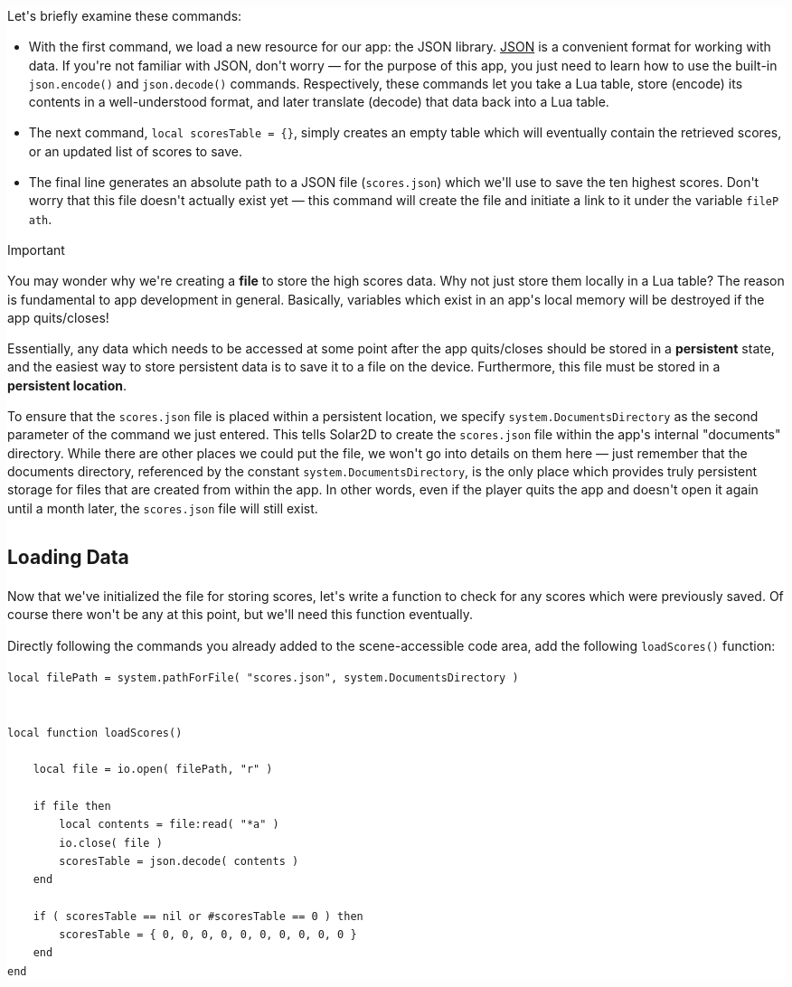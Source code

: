 Let's briefly examine these commands:

* With the first command, we load a new resource for our app: the JSON&nbsp;library. [JSON](https://www.json.org/) is a convenient format for working with data. If you're not familiar with JSON, don't worry&nbsp;&mdash; for the purpose of this app, you just need to learn how to use the <nobr>built-in</nobr> `json.encode()` and `json.decode()` commands. Respectively, these commands let you take a Lua table, store (encode) its contents in a <nobr>well-understood</nobr> format, and later translate (decode) that data back into a Lua table.

* The next command, <nobr>`local scoresTable = {}`</nobr>, simply creates an empty table which will eventually contain the retrieved scores, or an updated list of scores to save.

* The final line generates an absolute path to a JSON file (`scores.json`) which we'll use to save the ten highest scores. Don't worry that this file doesn't actually exist yet&nbsp;&mdash; this command will create the file and initiate a link to it under the variable `filePath`.

<div class="guide-notebox-imp">
<div class="notebox-title-imp">Important</div>

You may wonder why we're creating a __file__ to store the high scores data. Why not just store them locally in a Lua table? The reason is fundamental to app development in general. Basically, variables which exist in an app's local memory will be destroyed if the app quits/closes!

Essentially, any data which needs to be accessed at some point after the app quits/closes should be stored in a __persistent__ state, and the easiest way to store persistent data is to save it to a file on the device. Furthermore, this file must be stored in a __persistent&nbsp;location__.

To ensure that the `scores.json` file is placed within a persistent location, we specify `system.DocumentsDirectory` as the second parameter of the command we just entered. This tells Solar2D to create the `scores.json` file within the app's internal "documents" directory. While there are other places we could put the file, we won't go into details on them here&nbsp;&mdash; just remember that the documents directory, referenced by the constant `system.DocumentsDirectory`, is the only place which provides truly persistent storage for files that are created from within the app. In other words, even if the player quits the app and doesn't open it again until a month later, the `scores.json` file will still exist.

</div>




<a id="loaddata"></a>

## Loading Data

Now that we've initialized the file for storing scores, let's write a function to check for any scores which were previously saved. Of course there won't be any at this point, but we'll need this function eventually.

Directly following the commands you already added to the <nobr>scene-accessible</nobr> code area, add the following `loadScores()` function:

``````{ brush="lua" gutter="true" first-line="16" highlight="[19,20,21,22,23,24,25,26,27,28,29,30,31,32]" }
local filePath = system.pathForFile( "scores.json", system.DocumentsDirectory )


local function loadScores()

	local file = io.open( filePath, "r" )

	if file then
		local contents = file:read( "*a" )
		io.close( file )
		scoresTable = json.decode( contents )
	end

	if ( scoresTable == nil or #scoresTable == 0 ) then
		scoresTable = { 0, 0, 0, 0, 0, 0, 0, 0, 0, 0 }
	end
end
``````